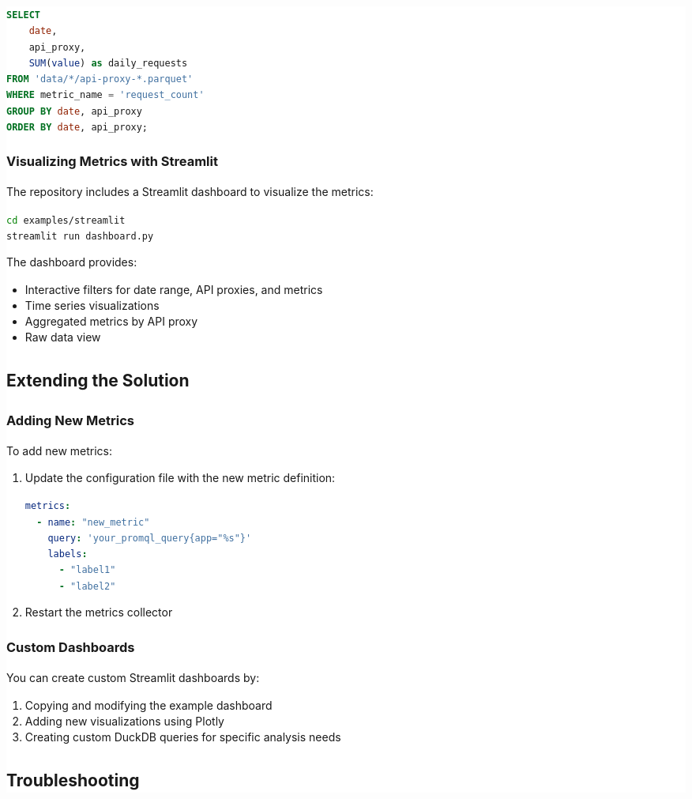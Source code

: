 ```sql
SELECT 
    date,
    api_proxy,
    SUM(value) as daily_requests
FROM 'data/*/api-proxy-*.parquet'
WHERE metric_name = 'request_count'
GROUP BY date, api_proxy
ORDER BY date, api_proxy;
```

### Visualizing Metrics with Streamlit

The repository includes a Streamlit dashboard to visualize the metrics:

```bash
cd examples/streamlit
streamlit run dashboard.py
```

The dashboard provides:
- Interactive filters for date range, API proxies, and metrics
- Time series visualizations
- Aggregated metrics by API proxy
- Raw data view

## Extending the Solution

### Adding New Metrics

To add new metrics:

1. Update the configuration file with the new metric definition:
   ```yaml
   metrics:
     - name: "new_metric"
       query: 'your_promql_query{app="%s"}'
       labels:
         - "label1"
         - "label2"
   ```

2. Restart the metrics collector

### Custom Dashboards

You can create custom Streamlit dashboards by:

1. Copying and modifying the example dashboard
2. Adding new visualizations using Plotly
3. Creating custom DuckDB queries for specific analysis needs

## Troubleshooting
